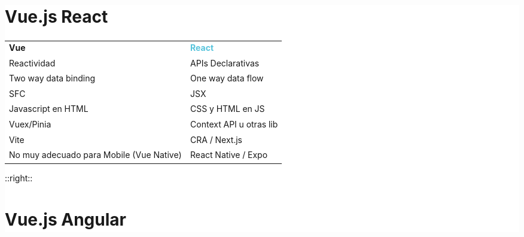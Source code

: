 # Vue.js <carbon-arrows-horizontal /> React

<table><tbody><tr><td>
<b style="color: var(--slidev-theme-primary)">Vue</b>
</td><td>
<b style="color: rgb(88 196 220/1)">React</b>
</td></tr>
<tr><td>
Reactividad
</td><td>
APIs Declarativas
</td></tr>
<tr><td>
Two way data binding
</td><td>
One way data flow
</td></tr>
<tr><td>
SFC
</td><td>
JSX
</td></tr>
<tr><td>
Javascript en HTML
</td><td>
CSS y HTML en JS
</td></tr>
<tr><td>
Vuex/Pinia
</td><td>
Context API u otras lib
</td></tr>
<tr><td>
Vite
</td><td>
CRA / Next.js
</td></tr>
<tr><td>
No muy adecuado para Mobile (Vue Native)
</td><td>
React Native / Expo
</td></tr>
</tbody>
</table>

::right::


# Vue.js <carbon-arrows-horizontal /> Angular

